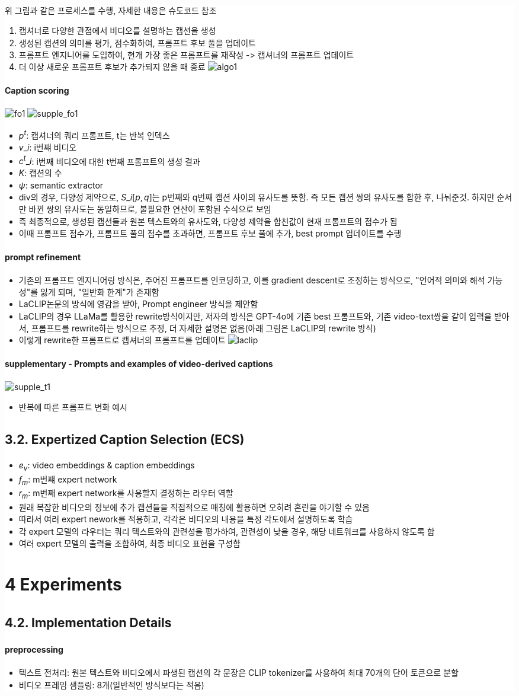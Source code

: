 위 그림과 같은 프로세스를 수행, 자세한 내용은 슈도코드 참조
1. 캡셔너로 다양한 관점에서 비디오를 설명하는 캡션을 생성
2. 생성된 캡션의 의미를 평가, 점수화하여, 프롬프트 후보 풀을 업데이트
3. 프롬프트 엔지니어를 도입하여, 현개 가장 좋은 프롬프트를 재작성 -> 캡셔너의 프롬프트 업데이트
4. 더 이상 새로운 프롬프트 후보가 추가되지 않을 때 종료
![algo1](https://1drv.ms/i/c/af5642aec05791fb/IQQgmbZLMkIAR5DoFIU205pHAbJQ7ur7kDZsoj9w3Xo4AHM?width=1024)

#### Caption scoring
![fo1](https://1drv.ms/i/c/af5642aec05791fb/IQSVJTTxmCGjTpXPAAM8KKWtAb8J1AzjJH4TYHWoUlgJ-Yc?width=660)
![supple_fo1](https://1drv.ms/i/c/af5642aec05791fb/IQRIagZv5bWUTomij4r3WkfsAYUaKwSxVEd9irqYJpvf7z4?width=660)
- $p^t$: 캡셔너의 쿼리 프롬프트, t는 반복 인덱스
- $v\_i$: i번쨰 비디오
- $c^t\_i$: i번째 비디오에 대한 t번째 프롬프트의 생성 결과
- $K$: 캡션의 수
- $\psi$: semantic extractor
- $\text{div}$의 경우, 다양성 제약으로, $S\_i[p,q]$는 p번째와 q번째 캡션 사이의 유사도를 뜻함. 즉 모든 캡션 쌍의 유사도를 합한 후, 나눠준것. 하지만 순서만 바뀐 쌍의 유사도는 동일하므로, 불필요한 연산이 포함된 수식으로 보임
- 즉 최종적으로, 생성된 캡션들과 원본 텍스트와의 유사도와, 다양성 제약을 합친값이 현재 프롬프트의 점수가 됨
- 이때 프롬프트 점수가, 프롬프트 풀의 점수를 초과하면, 프롬프트 후보 풀에 추가, best prompt 업데이트를 수행

#### prompt refinement
- 기존의 프롬프트 엔지니어링 방식은, 주어진 프롬프트를 인코딩하고, 이를 gradient descent로 조정하는 방식으로, "언어적 의미와 해석 가능성"를 잃게 되며, "일반화 한계"가 존재함
- LaCLIP논문의 방식에 영감을 받아, Prompt engineer 방식을 제안함
- LaCLIP의 경우 LLaMa를 활용한 rewrite방식이지만, 저자의 방식은 GPT-4o에 기존 best 프롬프트와, 기존 video-text쌍을 같이 입력을 받아서, 프롬프트를 rewrite하는 방식으로 추정, 더 자세한 설명은 없음(아래 그림은 LaCLIP의 rewrite 방식)
- 이렇게 rewrite한 프롬프트로 캡셔너의 프롬프트를 업데이트
![laclip](https://1drv.ms/i/c/af5642aec05791fb/IQT9AWfB0pZZTbx8zRyQTDR7AY4O1CYYut2Ep-hx7l9Kp7c?width=1024)

#### supplementary - Prompts and examples of video-derived captions
![supple_t1](https://1drv.ms/i/c/af5642aec05791fb/IQSHtoR6navJSoBIk0Rr35uAAc1MAsNQrgDlgsUYJBRazk4?width=1024)
- 반복에 따른 프롬프트 변화 예시

## 3.2. Expertized Caption Selection (ECS)

- $e_v$: video embeddings & caption embeddings
- $f_m$: m번쨰 expert network
- $r_m$: m번째 expert network를 사용할지 결정하는 라우터 역할
- 원래 복잡한 비디오의 정보에 추가 캡션들을 직접적으로 매칭에 활용하면 오히려 혼란을 야기할 수 있음
- 따라서 여러 expert nework를 적용하고, 각각은 비디오의 내용을 특정 각도에서 설명하도록 학습
- 각 expert 모델의 라우터는 쿼리 텍스트와의 관련성을 평가하여, 관련성이 낮을 경우, 해당 네트워크를 사용하지 않도록 함
- 여러 expert 모델의 출력을 조합하여, 최종 비디오 표현을 구성함

# 4 Experiments

## 4.2. Implementation Details
#### preprocessing
- 텍스트 전처리: 원본 텍스트와 비디오에서 파생된 캡션의 각 문장은 CLIP tokenizer를 사용하여 최대 70개의 단어 토큰으로 분할
- 비디오 프레임 샘플링: 8개(일반적인 방식보다는 적음)
